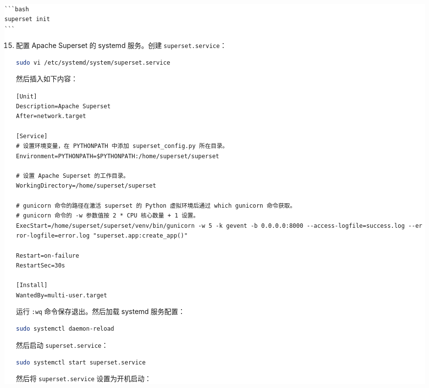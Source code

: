     ```bash
    superset init
    ```

15. 配置 Apache Superset 的 systemd 服务。创建 `superset.service`：

    ```bash
    sudo vi /etc/systemd/system/superset.service
    ```

    然后插入如下内容：

    ```
    [Unit]
    Description=Apache Superset
    After=network.target

    [Service]
    # 设置环境变量，在 PYTHONPATH 中添加 superset_config.py 所在目录。
    Environment=PYTHONPATH=$PYTHONPATH:/home/superset/superset

    # 设置 Apache Superset 的工作目录。
    WorkingDirectory=/home/superset/superset

    # gunicorn 命令的路径在激活 superset 的 Python 虚拟环境后通过 which gunicorn 命令获取。
    # gunicorn 命令的 -w 参数值按 2 * CPU 核心数量 + 1 设置。
    ExecStart=/home/superset/superset/venv/bin/gunicorn -w 5 -k gevent -b 0.0.0.0:8000 --access-logfile=success.log --error-logfile=error.log "superset.app:create_app()"

    Restart=on-failure
    RestartSec=30s

    [Install]
    WantedBy=multi-user.target
    ```

    运行 `:wq` 命令保存退出。然后加载 systemd 服务配置：

    ```bash
    sudo systemctl daemon-reload
    ```

    然后启动 `superset.service`：

    ```bash
    sudo systemctl start superset.service
    ```

    然后将 `superset.service` 设置为开机启动：


[Apache Superset]: https://superset.apache.org
[Debian]: https://www.debian.org
[苹果]: https://www.apple.com.cn
[MacBook Air]: https://www.apple.com.cn/macbook-air/
[macOS Big Sur]: https://www.apple.com.cn/macos/big-sur/
[VirtualBox]: https://www.virtualbox.org
[Debian Buster]: https://www.debian.org/releases/buster/
[Git]: https://git-scm.com
[pyenv]: https://github.com/pyenv/pyenv
[Python]: https://www.python.org
[Virtualenv]: https://virtualenv.pypa.io/en/latest/
[MariaDB]: https://mariadb.org
[Apache HTTP Server]: http://httpd.apache.org
[PHP]: https://www.php.net
[phpMyAdmin]: https://www.phpmyadmin.net
[bash]: https://www.gnu.org/software/bash/
[netinst]: https://www.debian.org/distrib/netinst
[SQLite]: https://www.sqlite.org